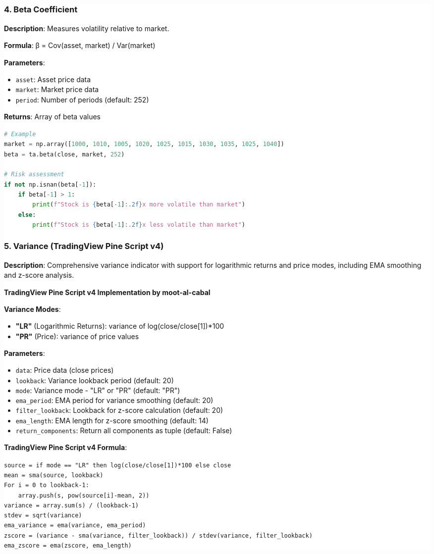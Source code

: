 ### 4. Beta Coefficient

**Description**: Measures volatility relative to market.

**Formula**: β = Cov(asset, market) / Var(market)

**Parameters**:
- `asset`: Asset price data
- `market`: Market price data
- `period`: Number of periods (default: 252)

**Returns**: Array of beta values

```python
# Example
market = np.array([1000, 1010, 1005, 1020, 1025, 1015, 1030, 1035, 1025, 1040])
beta = ta.beta(close, market, 252)

# Risk assessment
if not np.isnan(beta[-1]):
    if beta[-1] > 1:
        print(f"Stock is {beta[-1]:.2f}x more volatile than market")
    else:
        print(f"Stock is {beta[-1]:.2f}x less volatile than market")
```

### 5. Variance (TradingView Pine Script v4)

**Description**: Comprehensive variance indicator with support for logarithmic returns and price modes, including EMA smoothing and z-score analysis.

**TradingView Pine Script v4 Implementation by moot-al-cabal**

**Variance Modes**:
- **"LR"** (Logarithmic Returns): variance of log(close/close[1])*100
- **"PR"** (Price): variance of price values

**Parameters**:
- `data`: Price data (close prices)
- `lookback`: Variance lookback period (default: 20)
- `mode`: Variance mode - "LR" or "PR" (default: "PR")
- `ema_period`: EMA period for variance smoothing (default: 20)
- `filter_lookback`: Lookback for z-score calculation (default: 20)
- `ema_length`: EMA length for z-score smoothing (default: 14)
- `return_components`: Return all components as tuple (default: False)

**TradingView Pine Script v4 Formula**:
```
source = if mode == "LR" then log(close/close[1])*100 else close
mean = sma(source, lookback)
For i = 0 to lookback-1:
    array.push(s, pow(source[i]-mean, 2))
variance = array.sum(s) / (lookback-1)
stdev = sqrt(variance)
ema_variance = ema(variance, ema_period)
zscore = (variance - sma(variance, filter_lookback)) / stdev(variance, filter_lookback)
ema_zscore = ema(zscore, ema_length)
```
